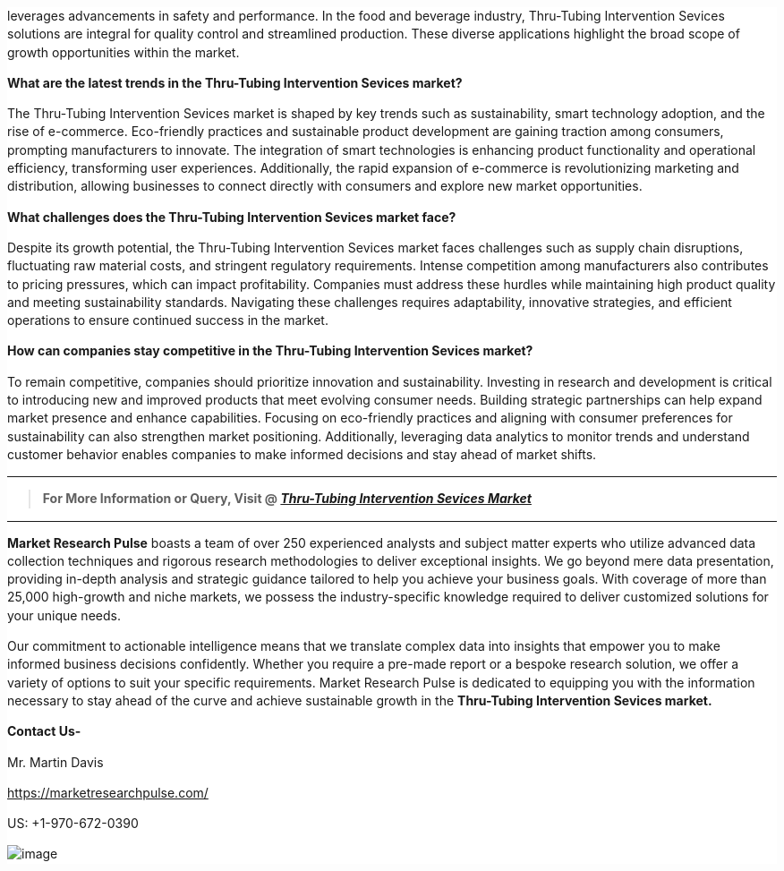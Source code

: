 leverages advancements in safety and performance. In the food and beverage industry, Thru-Tubing Intervention Sevices solutions are integral for quality control and streamlined production. These diverse applications highlight the broad scope of growth opportunities within the market.</p><p><strong>What are the latest trends in the Thru-Tubing Intervention Sevices market?</strong></p><p>The Thru-Tubing Intervention Sevices market is shaped by key trends such as sustainability, smart technology adoption, and the rise of e-commerce. Eco-friendly practices and sustainable product development are gaining traction among consumers, prompting manufacturers to innovate. The integration of smart technologies is enhancing product functionality and operational efficiency, transforming user experiences. Additionally, the rapid expansion of e-commerce is revolutionizing marketing and distribution, allowing businesses to connect directly with consumers and explore new market opportunities.</p><p><strong>What challenges does the Thru-Tubing Intervention Sevices market face?</strong></p><p>Despite its growth potential, the Thru-Tubing Intervention Sevices market faces challenges such as supply chain disruptions, fluctuating raw material costs, and stringent regulatory requirements. Intense competition among manufacturers also contributes to pricing pressures, which can impact profitability. Companies must address these hurdles while maintaining high product quality and meeting sustainability standards. Navigating these challenges requires adaptability, innovative strategies, and efficient operations to ensure continued success in the market.</p><p><strong>How can companies stay competitive in the Thru-Tubing Intervention Sevices market?</strong></p><p>To remain competitive, companies should prioritize innovation and sustainability. Investing in research and development is critical to introducing new and improved products that meet evolving consumer needs. Building strategic partnerships can help expand market presence and enhance capabilities. Focusing on eco-friendly practices and aligning with consumer preferences for sustainability can also strengthen market positioning. Additionally, leveraging data analytics to monitor trends and understand customer behavior enables companies to make informed decisions and stay ahead of market shifts.</p><hr /><blockquote><p><strong>For More Information or Query, Visit @&nbsp;<em><a href="https://marketresearchpulse.com/report/88594/thru-tubing-intervention-sevices-market?utm_source=Linkedin&utm_medium=052">Thru-Tubing Intervention Sevices Market</a></em></strong></p></blockquote><hr /><p><strong>Market Research Pulse</strong> boasts a team of over 250 experienced analysts and subject matter experts who utilize advanced data collection techniques and rigorous research methodologies to deliver exceptional insights. We go beyond mere data presentation, providing in-depth analysis and strategic guidance tailored to help you achieve your business goals. With coverage of more than 25,000 high-growth and niche markets, we possess the industry-specific knowledge required to deliver customized solutions for your unique needs.</p><p>Our commitment to actionable intelligence means that we translate complex data into insights that empower you to make informed business decisions confidently. Whether you require a pre-made report or a bespoke research solution, we offer a variety of options to suit your specific requirements. Market Research Pulse is dedicated to equipping you with the information necessary to stay ahead of the curve and achieve sustainable growth in the <strong>Thru-Tubing Intervention Sevices market.</strong></p><p><strong>Contact Us-</strong></p><p>Mr. Martin Davis</p><p>https://marketresearchpulse.com/</p><p>US: +1-970-672-0390</p>
![image](https://github.com/user-attachments/assets/84365029-5998-4731-8ff4-9277d1bcc1ed)
